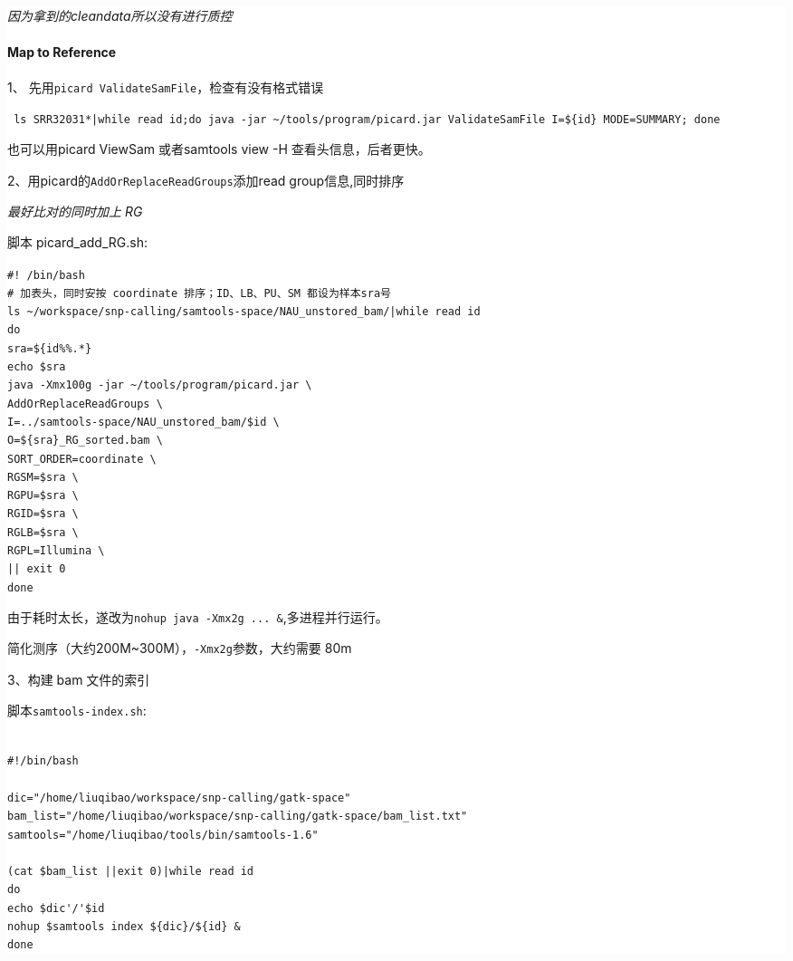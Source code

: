 *因为拿到的cleandata所以没有进行质控*

#### Map to Reference

1、 先用`picard ValidateSamFile`，检查有没有格式错误
```
 ls SRR32031*|while read id;do java -jar ~/tools/program/picard.jar ValidateSamFile I=${id} MODE=SUMMARY; done
```

也可以用picard ViewSam 或者samtools view -H 查看头信息，后者更快。

2、用picard的`AddOrReplaceReadGroups`添加read group信息,同时排序

*最好比对的同时加上 RG*

脚本 picard_add_RG.sh:
```
#! /bin/bash
# 加表头，同时安按 coordinate 排序；ID、LB、PU、SM 都设为样本sra号
ls ~/workspace/snp-calling/samtools-space/NAU_unstored_bam/|while read id
do
sra=${id%%.*}
echo $sra
java -Xmx100g -jar ~/tools/program/picard.jar \
AddOrReplaceReadGroups \
I=../samtools-space/NAU_unstored_bam/$id \
O=${sra}_RG_sorted.bam \
SORT_ORDER=coordinate \
RGSM=$sra \
RGPU=$sra \
RGID=$sra \
RGLB=$sra \
RGPL=Illumina \
|| exit 0
done

```
由于耗时太长，遂改为`nohup java -Xmx2g ... &`,多进程并行运行。

简化测序（大约200M~300M），`-Xmx2g`参数，大约需要 80m

3、构建 bam 文件的索引

脚本`samtools-index.sh`:
```

#!/bin/bash

dic="/home/liuqibao/workspace/snp-calling/gatk-space"
bam_list="/home/liuqibao/workspace/snp-calling/gatk-space/bam_list.txt"
samtools="/home/liuqibao/tools/bin/samtools-1.6"

(cat $bam_list ||exit 0)|while read id
do
echo $dic'/'$id
nohup $samtools index ${dic}/${id} &
done
```
